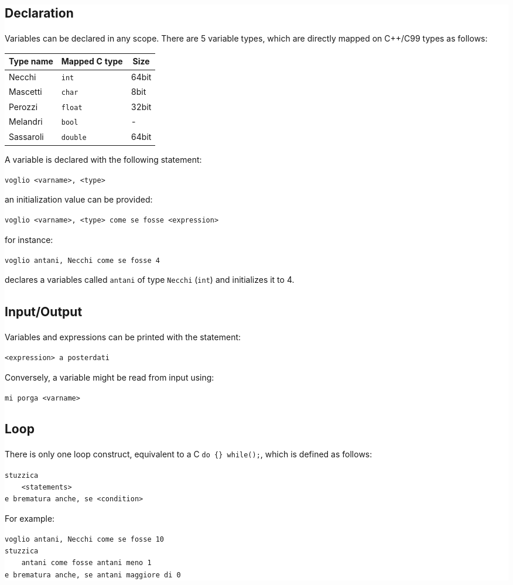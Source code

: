## Declaration

Variables can be declared in any scope. There are 5 variable types, which are
directly mapped on C++/C99 types as follows: 

| Type name | Mapped C type | Size  |
|-----------|---------------|-------|
| Necchi    | `int`         | 64bit |
| Mascetti  | `char`        |  8bit |
| Perozzi   | `float`       | 32bit |
| Melandri  | `bool`        |     - |
| Sassaroli | `double`      | 64bit |

A variable is declared with the following statement:

    voglio <varname>, <type>

an initialization value can be provided:

    voglio <varname>, <type> come se fosse <expression>

for instance:

    voglio antani, Necchi come se fosse 4

declares a variables called `antani` of type `Necchi` (`int`) and initializes
it to 4.

## Input/Output

Variables and expressions can be printed with the statement:

    <expression> a posterdati

Conversely, a variable might be read from input using:

    mi porga <varname>

## Loop

There is only one loop construct, equivalent to a C `do {} while();`, which is
defined as follows:

    stuzzica
        <statements>
    e brematura anche, se <condition>

For example:

    voglio antani, Necchi come se fosse 10
    stuzzica
        antani come fosse antani meno 1
    e brematura anche, se antani maggiore di 0
